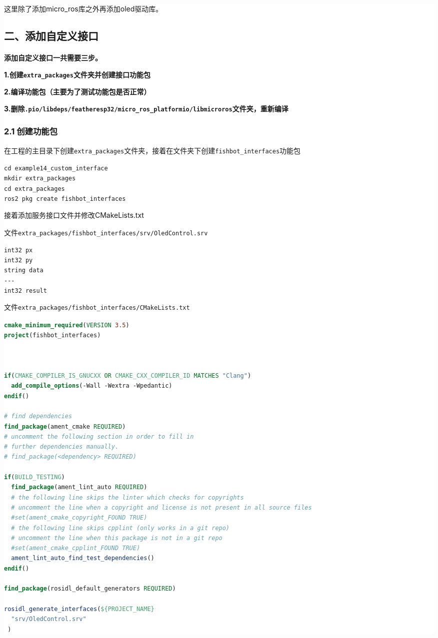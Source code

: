 这里除了添加micro_ros库之外再添加oled驱动库。

## 二、添加自定义接口

**添加自定义接口一共需要三步。**

**1.创建`extra_packages`文件夹并创建接口功能包**

**2.编译功能包（主要为了测试功能包是否正常）**

**3.删除`.pio/libdeps/featheresp32/micro_ros_platformio/libmicroros`文件夹，重新编译**

### 2.1 创建功能包

在工程的主目录下创建`extra_packages`文件夹，接着在文件夹下创建`fishbot_interfaces`功能包

```shell
cd example14_custom_interface
mkdir extra_packages
cd extra_packages 
ros2 pkg create fishbot_interfaces
```

接着添加服务接口文件并修改CMakeLists.txt

文件`extra_packages/fishbot_interfaces/srv/OledControl.srv`

```
int32 px
int32 py
string data
---
int32 result
```

文件`extra_packages/fishbot_interfaces/CMakeLists.txt`

```cmake
cmake_minimum_required(VERSION 3.5)
project(fishbot_interfaces)



if(CMAKE_COMPILER_IS_GNUCXX OR CMAKE_CXX_COMPILER_ID MATCHES "Clang")
  add_compile_options(-Wall -Wextra -Wpedantic)
endif()

# find dependencies
find_package(ament_cmake REQUIRED)
# uncomment the following section in order to fill in
# further dependencies manually.
# find_package(<dependency> REQUIRED)

if(BUILD_TESTING)
  find_package(ament_lint_auto REQUIRED)
  # the following line skips the linter which checks for copyrights
  # uncomment the line when a copyright and license is not present in all source files
  #set(ament_cmake_copyright_FOUND TRUE)
  # the following line skips cpplint (only works in a git repo)
  # uncomment the line when this package is not in a git repo
  #set(ament_cmake_cpplint_FOUND TRUE)
  ament_lint_auto_find_test_dependencies()
endif()

find_package(rosidl_default_generators REQUIRED)

rosidl_generate_interfaces(${PROJECT_NAME}
  "srv/OledControl.srv"
 )
```